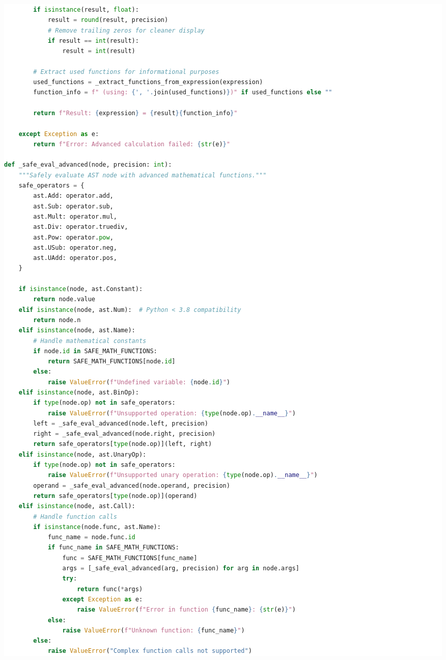 ```python
        if isinstance(result, float):
            result = round(result, precision)
            # Remove trailing zeros for cleaner display
            if result == int(result):
                result = int(result)
        
        # Extract used functions for informational purposes
        used_functions = _extract_functions_from_expression(expression)
        function_info = f" (using: {', '.join(used_functions)})" if used_functions else ""
        
        return f"Result: {expression} = {result}{function_info}"
        
    except Exception as e:
        return f"Error: Advanced calculation failed: {str(e)}"

def _safe_eval_advanced(node, precision: int):
    """Safely evaluate AST node with advanced mathematical functions."""
    safe_operators = {
        ast.Add: operator.add,
        ast.Sub: operator.sub,
        ast.Mult: operator.mul,
        ast.Div: operator.truediv,
        ast.Pow: operator.pow,
        ast.USub: operator.neg,
        ast.UAdd: operator.pos,
    }
    
    if isinstance(node, ast.Constant):
        return node.value
    elif isinstance(node, ast.Num):  # Python < 3.8 compatibility
        return node.n
    elif isinstance(node, ast.Name):
        # Handle mathematical constants
        if node.id in SAFE_MATH_FUNCTIONS:
            return SAFE_MATH_FUNCTIONS[node.id]
        else:
            raise ValueError(f"Undefined variable: {node.id}")
    elif isinstance(node, ast.BinOp):
        if type(node.op) not in safe_operators:
            raise ValueError(f"Unsupported operation: {type(node.op).__name__}")
        left = _safe_eval_advanced(node.left, precision)
        right = _safe_eval_advanced(node.right, precision)
        return safe_operators[type(node.op)](left, right)
    elif isinstance(node, ast.UnaryOp):
        if type(node.op) not in safe_operators:
            raise ValueError(f"Unsupported unary operation: {type(node.op).__name__}")
        operand = _safe_eval_advanced(node.operand, precision)
        return safe_operators[type(node.op)](operand)
    elif isinstance(node, ast.Call):
        # Handle function calls
        if isinstance(node.func, ast.Name):
            func_name = node.func.id
            if func_name in SAFE_MATH_FUNCTIONS:
                func = SAFE_MATH_FUNCTIONS[func_name]
                args = [_safe_eval_advanced(arg, precision) for arg in node.args]
                try:
                    return func(*args)
                except Exception as e:
                    raise ValueError(f"Error in function {func_name}: {str(e)}")
            else:
                raise ValueError(f"Unknown function: {func_name}")
        else:
            raise ValueError("Complex function calls not supported")
```
